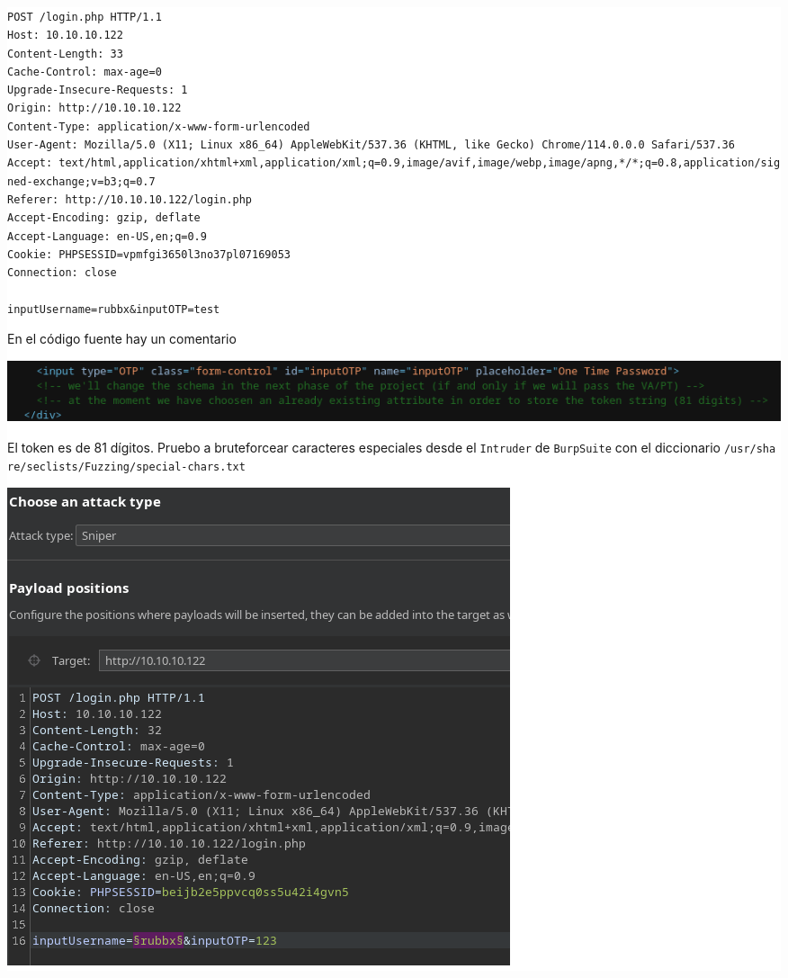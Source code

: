 ```null
POST /login.php HTTP/1.1
Host: 10.10.10.122
Content-Length: 33
Cache-Control: max-age=0
Upgrade-Insecure-Requests: 1
Origin: http://10.10.10.122
Content-Type: application/x-www-form-urlencoded
User-Agent: Mozilla/5.0 (X11; Linux x86_64) AppleWebKit/537.36 (KHTML, like Gecko) Chrome/114.0.0.0 Safari/537.36
Accept: text/html,application/xhtml+xml,application/xml;q=0.9,image/avif,image/webp,image/apng,*/*;q=0.8,application/signed-exchange;v=b3;q=0.7
Referer: http://10.10.10.122/login.php
Accept-Encoding: gzip, deflate
Accept-Language: en-US,en;q=0.9
Cookie: PHPSESSID=vpmfgi3650l3no37pl07169053
Connection: close

inputUsername=rubbx&inputOTP=test
```

En el código fuente hay un comentario

<img src="/writeups/assets/img/CTF-htb/3.png" alt="">

El token es de 81 dígitos. Pruebo a bruteforcear caracteres especiales desde el ```Intruder``` de ```BurpSuite``` con el diccionario ```/usr/share/seclists/Fuzzing/special-chars.txt```

<img src="/writeups/assets/img/CTF-htb/4.png" alt="">
